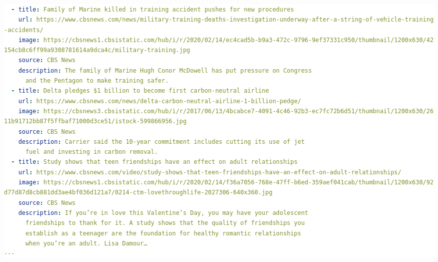 ```yaml
  - title: Family of Marine killed in training accident pushes for new procedures
    url: https://www.cbsnews.com/news/military-training-deaths-investigation-underway-after-a-string-of-vehicle-training-accidents/
    image: https://cbsnews1.cbsistatic.com/hub/i/r/2020/02/14/ec4cad5b-b9a3-472c-9796-9ef37331c950/thumbnail/1200x630/42154cb8c6ff99a9308781614a9dca4c/military-training.jpg
    source: CBS News
    description: The family of Marine Hugh Conor McDowell has put pressure on Congress
      and the Pentagon to make training safer.
  - title: Delta pledges $1 billion to become first carbon-neutral airline
    url: https://www.cbsnews.com/news/delta-carbon-neutral-airline-1-billion-pedge/
    image: https://cbsnews3.cbsistatic.com/hub/i/r/2017/06/13/4bcabce7-4091-4c46-92b3-ec7fc72b6d51/thumbnail/1200x630/2611b91712bb87f5ffbaf71000d3ce51/istock-599866956.jpg
    source: CBS News
    description: Carrier said the 10-year commitment includes cutting its use of jet
      fuel and investing in carbon removal.
  - title: Study shows that teen friendships have an effect on adult relationships
    url: https://www.cbsnews.com/video/study-shows-that-teen-friendships-have-an-effect-on-adult-relationships/
    image: https://cbsnews1.cbsistatic.com/hub/i/r/2020/02/14/f36a7056-768e-47ff-b6ed-359aef041cab/thumbnail/1200x630/92d77d87d8cb881dd3ae4bf036d121a7/0214-ctm-lovethroughlife-2027306-640x360.jpg
    source: CBS News
    description: If you’re in love this Valentine’s Day, you may have your adolescent
      friendships to thank for it. A study shows that the quality of friendships you
      establish as a teenager are the foundation for healthy romantic relationships
      when you’re an adult. Lisa Damour…
---
```

